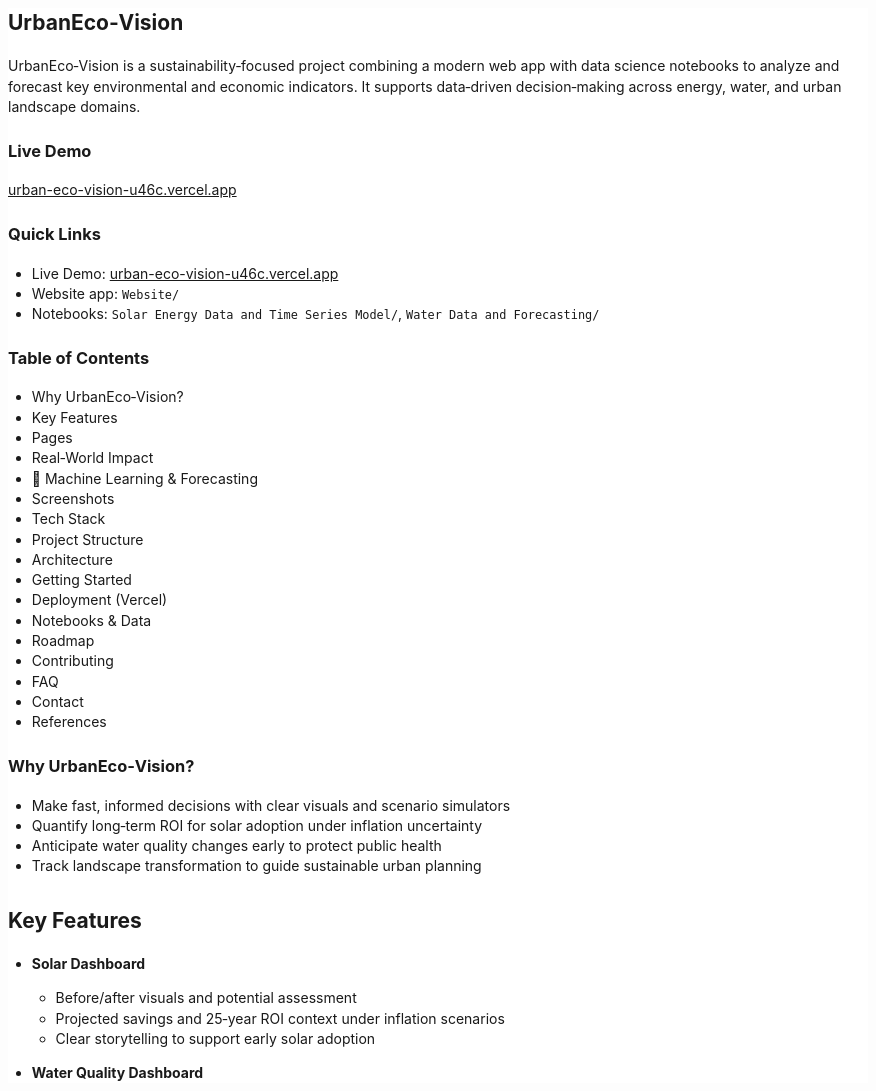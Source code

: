 ## UrbanEco‑Vision

UrbanEco‑Vision is a sustainability‑focused project combining a modern web app with data science notebooks to analyze and forecast key environmental and economic indicators. It supports data‑driven decision‑making across energy, water, and urban landscape domains.

### Live Demo

[urban-eco-vision-u46c.vercel.app](https://urban-eco-vision-u46c.vercel.app/)

### Quick Links

- Live Demo: [urban-eco-vision-u46c.vercel.app](https://urban-eco-vision-u46c.vercel.app/)
- Website app: `Website/`
- Notebooks: `Solar Energy Data and Time Series Model/`, `Water Data and Forecasting/`

### Table of Contents

- Why UrbanEco‑Vision?
- Key Features
- Pages
- Real‑World Impact
- 🤖 Machine Learning & Forecasting
- Screenshots
- Tech Stack
- Project Structure
- Architecture
- Getting Started
- Deployment (Vercel)
- Notebooks & Data
- Roadmap
- Contributing
- FAQ
- Contact
- References

### Why UrbanEco‑Vision?

- Make fast, informed decisions with clear visuals and scenario simulators
- Quantify long‑term ROI for solar adoption under inflation uncertainty
- Anticipate water quality changes early to protect public health
- Track landscape transformation to guide sustainable urban planning

## Key Features

- **Solar Dashboard**

  - Before/after visuals and potential assessment
  - Projected savings and 25‑year ROI context under inflation scenarios
  - Clear storytelling to support early solar adoption

- **Water Quality Dashboard**
